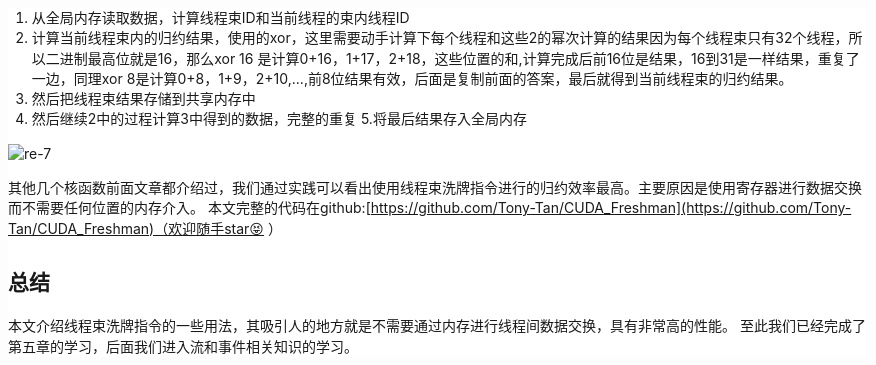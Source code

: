 1. 从全局内存读取数据，计算线程束ID和当前线程的束内线程ID
2. 计算当前线程束内的归约结果，使用的xor，这里需要动手计算下每个线程和这些2的幂次计算的结果因为每个线程束只有32个线程，所以二进制最高位就是16，那么xor 16 是计算0+16，1+17，2+18，这些位置的和,计算完成后前16位是结果，16到31是一样结果，重复了一边，同理xor 8是计算0+8，1+9，2+10,...,前8位结果有效，后面是复制前面的答案，最后就得到当前线程束的归约结果。
3. 然后把线程束结果存储到共享内存中
4. 然后继续2中的过程计算3中得到的数据，完整的重复
5.将最后结果存入全局内存

![re-7](./re-7.png)

其他几个核函数前面文章都介绍过，我们通过实践可以看出使用线程束洗牌指令进行的归约效率最高。主要原因是使用寄存器进行数据交换而不需要任何位置的内存介入。
本文完整的代码在github:[https://github.com/Tony-Tan/CUDA_Freshman](https://github.com/Tony-Tan/CUDA_Freshman)（欢迎随手star😝 ）
## 总结
本文介绍线程束洗牌指令的一些用法，其吸引人的地方就是不需要通过内存进行线程间数据交换，具有非常高的性能。
至此我们已经完成了第五章的学习，后面我们进入流和事件相关知识的学习。





